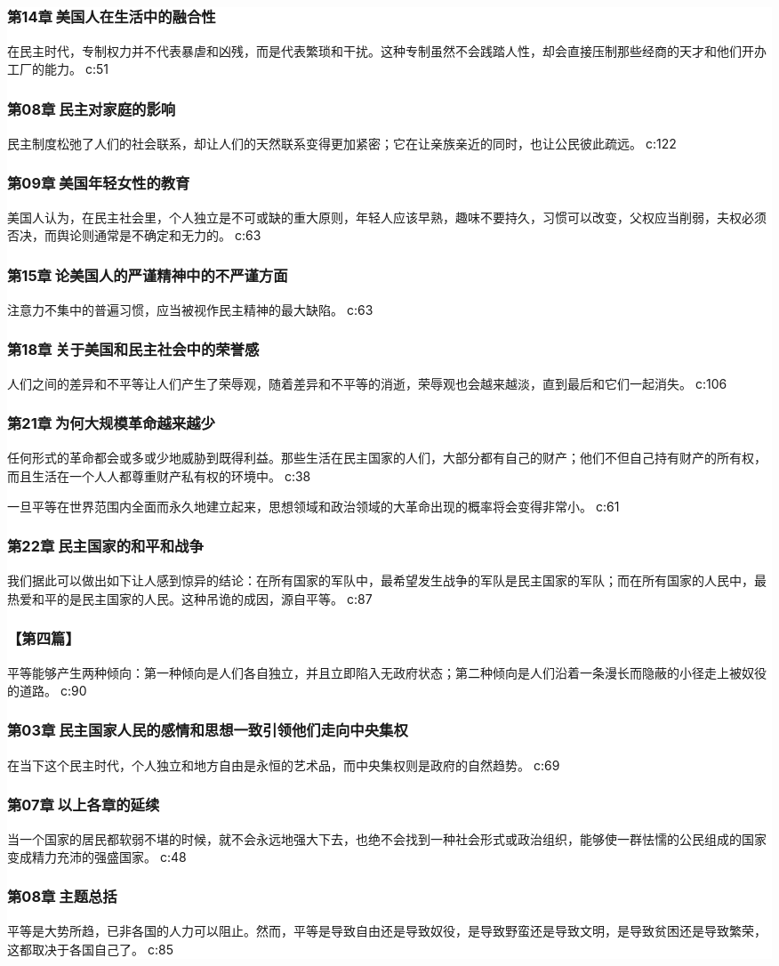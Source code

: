 ### 第14章 美国人在生活中的融合性

在民主时代，专制权力并不代表暴虐和凶残，而是代表繁琐和干扰。这种专制虽然不会践踏人性，却会直接压制那些经商的天才和他们开办工厂的能力。 c:51

### 第08章 民主对家庭的影响

民主制度松弛了人们的社会联系，却让人们的天然联系变得更加紧密；它在让亲族亲近的同时，也让公民彼此疏远。 c:122

### 第09章 美国年轻女性的教育

美国人认为，在民主社会里，个人独立是不可或缺的重大原则，年轻人应该早熟，趣味不要持久，习惯可以改变，父权应当削弱，夫权必须否决，而舆论则通常是不确定和无力的。 c:63

### 第15章 论美国人的严谨精神中的不严谨方面

注意力不集中的普遍习惯，应当被视作民主精神的最大缺陷。 c:63

### 第18章 关于美国和民主社会中的荣誉感

人们之间的差异和不平等让人们产生了荣辱观，随着差异和不平等的消逝，荣辱观也会越来越淡，直到最后和它们一起消失。 c:106

### 第21章 为何大规模革命越来越少

任何形式的革命都会或多或少地威胁到既得利益。那些生活在民主国家的人们，大部分都有自己的财产；他们不但自己持有财产的所有权，而且生活在一个人人都尊重财产私有权的环境中。 c:38

一旦平等在世界范围内全面而永久地建立起来，思想领域和政治领域的大革命出现的概率将会变得非常小。 c:61

### 第22章 民主国家的和平和战争

我们据此可以做出如下让人感到惊异的结论：在所有国家的军队中，最希望发生战争的军队是民主国家的军队；而在所有国家的人民中，最热爱和平的是民主国家的人民。这种吊诡的成因，源自平等。 c:87

### 【第四篇】

平等能够产生两种倾向：第一种倾向是人们各自独立，并且立即陷入无政府状态；第二种倾向是人们沿着一条漫长而隐蔽的小径走上被奴役的道路。 c:90

### 第03章 民主国家人民的感情和思想一致引领他们走向中央集权

在当下这个民主时代，个人独立和地方自由是永恒的艺术品，而中央集权则是政府的自然趋势。 c:69

### 第07章 以上各章的延续

当一个国家的居民都软弱不堪的时候，就不会永远地强大下去，也绝不会找到一种社会形式或政治组织，能够使一群怯懦的公民组成的国家变成精力充沛的强盛国家。 c:48

### 第08章 主题总括

平等是大势所趋，已非各国的人力可以阻止。然而，平等是导致自由还是导致奴役，是导致野蛮还是导致文明，是导致贫困还是导致繁荣，这都取决于各国自己了。 c:85
